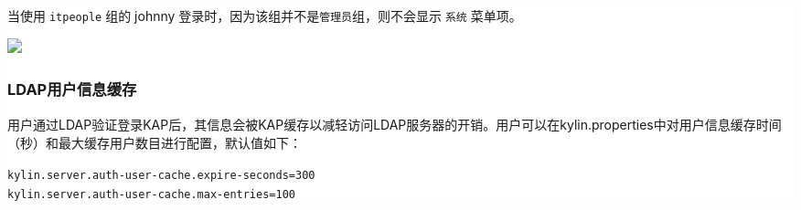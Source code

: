 当使用 `itpeople` 组的 johnny 登录时，因为该组并不是`管理员`组，则不会显示 `系统` 菜单项。

![](images/ldap/login-with-johnny-cn.png)

### LDAP用户信息缓存

用户通过LDAP验证登录KAP后，其信息会被KAP缓存以减轻访问LDAP服务器的开销。用户可以在kylin.properties中对用户信息缓存时间（秒）和最大缓存用户数目进行配置，默认值如下：

```properties
kylin.server.auth-user-cache.expire-seconds=300
kylin.server.auth-user-cache.max-entries=100
```

